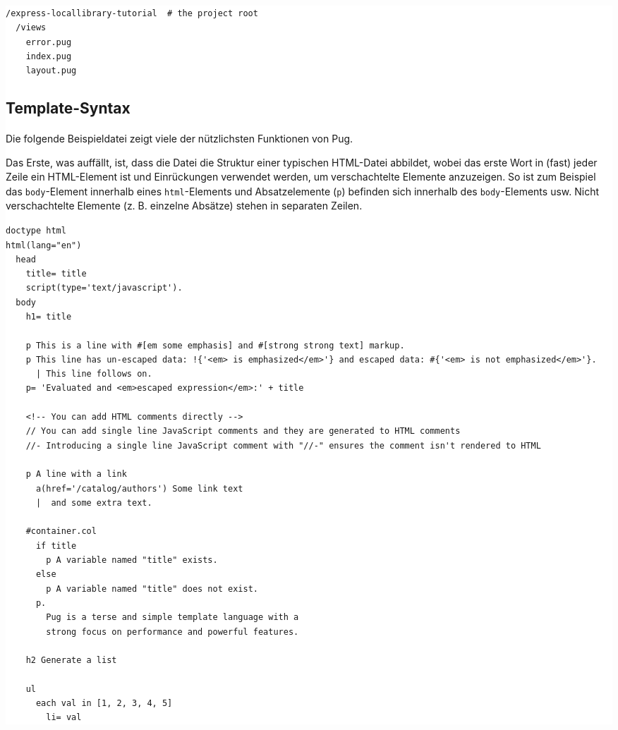 ```plain
/express-locallibrary-tutorial  # the project root
  /views
    error.pug
    index.pug
    layout.pug
```

## Template-Syntax

Die folgende Beispieldatei zeigt viele der nützlichsten Funktionen von Pug.

Das Erste, was auffällt, ist, dass die Datei die Struktur einer typischen HTML-Datei abbildet, wobei das erste Wort in (fast) jeder Zeile ein HTML-Element ist und Einrückungen verwendet werden, um verschachtelte Elemente anzuzeigen. So ist zum Beispiel das `body`-Element innerhalb eines `html`-Elements und Absatzelemente (`p`) befinden sich innerhalb des `body`-Elements usw. Nicht verschachtelte Elemente (z. B. einzelne Absätze) stehen in separaten Zeilen.

```pug
doctype html
html(lang="en")
  head
    title= title
    script(type='text/javascript').
  body
    h1= title

    p This is a line with #[em some emphasis] and #[strong strong text] markup.
    p This line has un-escaped data: !{'<em> is emphasized</em>'} and escaped data: #{'<em> is not emphasized</em>'}.
      | This line follows on.
    p= 'Evaluated and <em>escaped expression</em>:' + title

    <!-- You can add HTML comments directly -->
    // You can add single line JavaScript comments and they are generated to HTML comments
    //- Introducing a single line JavaScript comment with "//-" ensures the comment isn't rendered to HTML

    p A line with a link
      a(href='/catalog/authors') Some link text
      |  and some extra text.

    #container.col
      if title
        p A variable named "title" exists.
      else
        p A variable named "title" does not exist.
      p.
        Pug is a terse and simple template language with a
        strong focus on performance and powerful features.

    h2 Generate a list

    ul
      each val in [1, 2, 3, 4, 5]
        li= val
```
